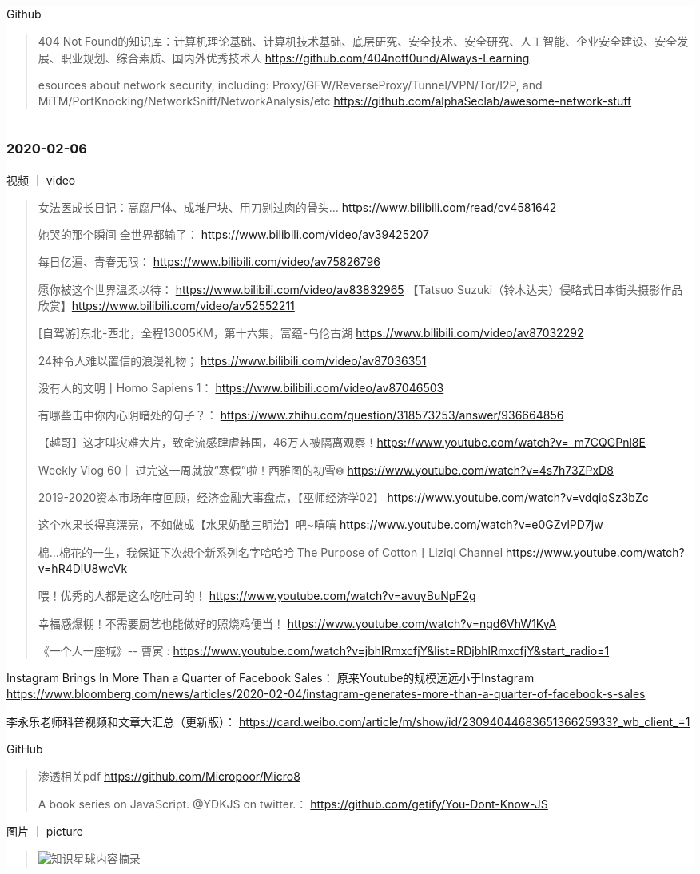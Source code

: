 Github
> 404 Not Found的知识库：计算机理论基础、计算机技术基础、底层研究、安全技术、安全研究、人工智能、企业安全建设、安全发展、职业规划、综合素质、国内外优秀技术人 https://github.com/404notf0und/Always-Learning    
> 
> esources about network security, including: Proxy/GFW/ReverseProxy/Tunnel/VPN/Tor/I2P, and MiTM/PortKnocking/NetworkSniff/NetworkAnalysis/etc https://github.com/alphaSeclab/awesome-network-stuff


----

### 2020-02-06

视频 ｜ video

> 女法医成长日记：高腐尸体、成堆尸块、用刀剔过肉的骨头… https://www.bilibili.com/read/cv4581642
> 
> 她哭的那个瞬间 全世界都输了： https://www.bilibili.com/video/av39425207
> 
> 每日亿遍、青春无限： https://www.bilibili.com/video/av75826796
> 
> 愿你被这个世界温柔以待： https://www.bilibili.com/video/av83832965
> 【Tatsuo Suzuki（铃木达夫）侵略式日本街头摄影作品欣赏】https://www.bilibili.com/video/av52552211
> 
> [自驾游]东北-西北，全程13005KM，第十六集，富蕴-乌伦古湖 https://www.bilibili.com/video/av87032292
> 
> 24种令人难以置信的浪漫礼物； https://www.bilibili.com/video/av87036351
> 
> 没有人的文明丨Homo Sapiens 1： https://www.bilibili.com/video/av87046503
> 
> 有哪些击中你内心阴暗处的句子？： https://www.zhihu.com/question/318573253/answer/936664856
> 
> 【越哥】这才叫灾难大片，致命流感肆虐韩国，46万人被隔离观察！https://www.youtube.com/watch?v=_m7CQGPnl8E
> 
> Weekly Vlog 60｜ 过完这一周就放“寒假”啦！西雅图的初雪❄️  https://www.youtube.com/watch?v=4s7h73ZPxD8
> 
> 2019-2020资本市场年度回顾，经济金融大事盘点，【巫师经济学02】   https://www.youtube.com/watch?v=vdqiqSz3bZc
> 
> 这个水果长得真漂亮，不如做成【水果奶酪三明治】吧~嘻嘻  https://www.youtube.com/watch?v=e0GZvlPD7jw
> 
> 棉...棉花的一生，我保证下次想个新系列名字哈哈哈 The Purpose of Cotton丨Liziqi Channel https://www.youtube.com/watch?v=hR4DiU8wcVk
> 
>  喂！优秀的人都是这么吃吐司的！ https://www.youtube.com/watch?v=avuyBuNpF2g
> 
> 幸福感爆棚！不需要厨艺也能做好的照烧鸡便当！ https://www.youtube.com/watch?v=ngd6VhW1KyA
> 
>  《一个人一座城》-- 曹寅 : https://www.youtube.com/watch?v=jbhlRmxcfjY&list=RDjbhlRmxcfjY&start_radio=1     




Instagram Brings In More Than a Quarter of Facebook Sales： 原来Youtube的规模远远小于Instagram https://www.bloomberg.com/news/articles/2020-02-04/instagram-generates-more-than-a-quarter-of-facebook-s-sales

李永乐老师科普视频和文章大汇总（更新版）： https://card.weibo.com/article/m/show/id/2309404468365136625933?_wb_client_=1

          



GitHub
> 渗透相关pdf  https://github.com/Micropoor/Micro8
> 
> A book series on JavaScript. @YDKJS on twitter.： https://github.com/getify/You-Dont-Know-JS


图片 ｜ picture

> ![知识星球内容摘录](http://qiniu.blog.lhqs.ink/log/2020-01-log1/caoz1.png)